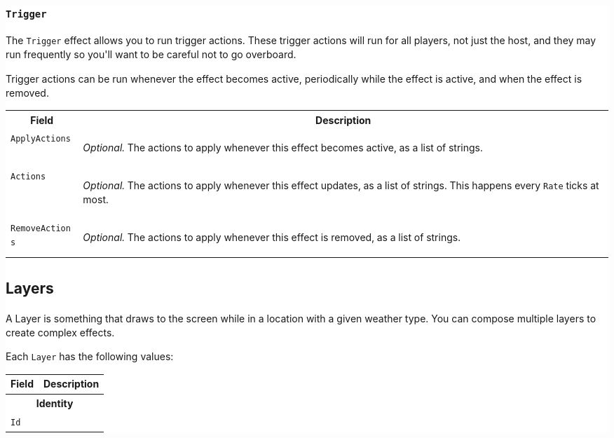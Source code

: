 ### `Trigger`

The `Trigger` effect allows you to run trigger actions. These trigger actions
will run for all players, not just the host, and they may run frequently so
you'll want to be careful not to go overboard.

Trigger actions can be run whenever the effect becomes active, periodically
while the effect is active, and when the effect is removed.

<table>
<tr>
<th>Field</th>
<th>Description</th>
</tr>
<tr>
<td><code>ApplyActions</code></td>
<td>

*Optional.* The actions to apply whenever this effect becomes active, as a
list of strings.

</td>
</tr>
<tr>
<td><code>Actions</code></td>
<td>

*Optional.* The actions to apply whenever this effect updates, as a
list of strings. This happens every `Rate` ticks at most.

</td>
</tr>
<tr>
<td><code>RemoveActions</code></td>
<td>

*Optional.* The actions to apply whenever this effect is removed, as a
list of strings.

</td>
</tr>
</table>


## Layers

A Layer is something that draws to the screen while in a location with a
given weather type. You can compose multiple layers to create complex effects.

Each `Layer` has the following values:

<table>
<tr>
<th>Field</th>
<th>Description</th>
</tr>
<tr><th colspan=2>Identity</th></tr>
<tr>
<td><code>Id</code></td>
<td>
